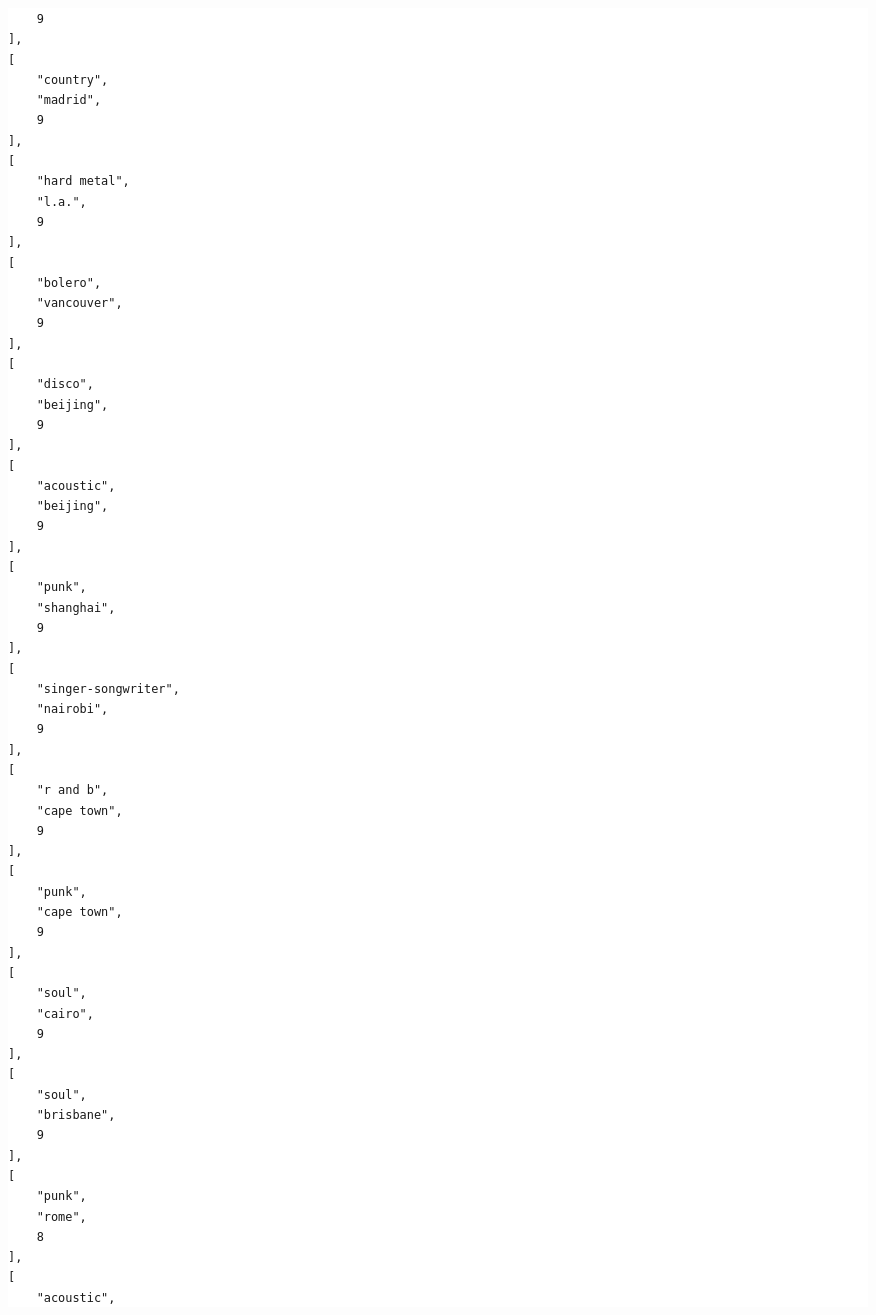         9
    ],
    [
        "country",
        "madrid",
        9
    ],
    [
        "hard metal",
        "l.a.",
        9
    ],
    [
        "bolero",
        "vancouver",
        9
    ],
    [
        "disco",
        "beijing",
        9
    ],
    [
        "acoustic",
        "beijing",
        9
    ],
    [
        "punk",
        "shanghai",
        9
    ],
    [
        "singer-songwriter",
        "nairobi",
        9
    ],
    [
        "r and b",
        "cape town",
        9
    ],
    [
        "punk",
        "cape town",
        9
    ],
    [
        "soul",
        "cairo",
        9
    ],
    [
        "soul",
        "brisbane",
        9
    ],
    [
        "punk",
        "rome",
        8
    ],
    [
        "acoustic",